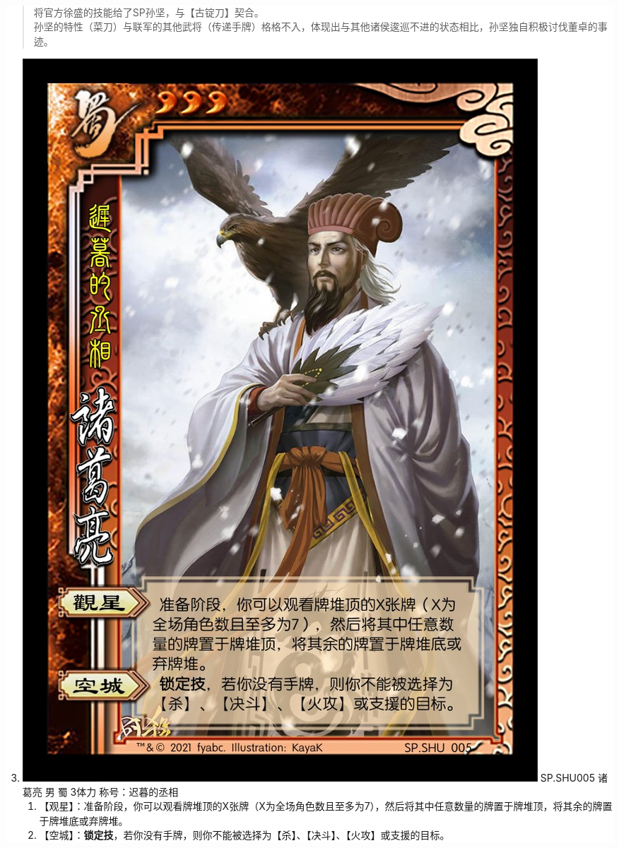    > 将官方徐盛的技能给了SP孙坚，与【古锭刀】契合。  
   > 孙坚的特性（菜刀）与联军的其他武将（传递手牌）格格不入，体现出与其他诸侯逡巡不进的状态相比，孙坚独自积极讨伐董卓的事迹。  
3. ![SP诸葛亮](../assets/images/ext-main/ext3/E3-SP.SHU005-诸葛亮.jpg) SP.SHU005 诸葛亮 男 蜀 3体力 称号：迟暮的丞相
   1. 【观星】：准备阶段，你可以观看牌堆顶的X张牌（X为全场角色数且至多为7），然后将其中任意数量的牌置于牌堆顶，将其余的牌置于牌堆底或弃牌堆。
   2. 【空城】：**锁定技**，若你没有手牌，则你不能被选择为【杀】、【决斗】、【火攻】或支援的目标。
